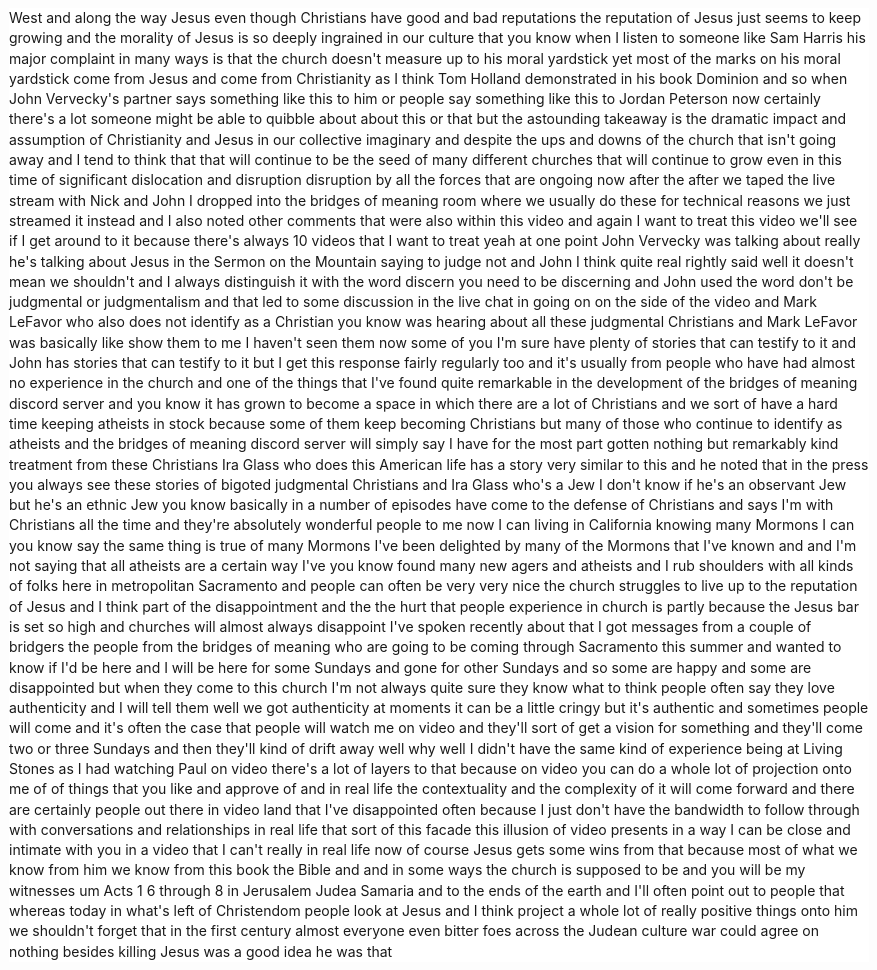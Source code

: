 West and along the way Jesus even though Christians have good and bad reputations the reputation of Jesus just seems to keep growing and the morality of Jesus is so deeply ingrained in our culture that you know when I listen to someone like Sam Harris his major complaint in many ways is that the church doesn't measure up to his moral yardstick yet most of the marks on his moral yardstick come from Jesus and come from Christianity as I think Tom Holland demonstrated in his book Dominion and so when John Vervecky's partner says something like this to him or people say something like this to Jordan Peterson now certainly there's a lot someone might be able to quibble about about this or that but the astounding takeaway is the dramatic impact and assumption of Christianity and Jesus in our collective imaginary and despite the ups and downs of the church that isn't going away and I tend to think that that will continue to be the seed of many different churches that will continue to grow even in this time of significant dislocation and disruption disruption by all the forces that are ongoing now after the after we taped the live stream with Nick and John I dropped into the bridges of meaning room where we usually do these for technical reasons we just streamed it instead and I also noted other comments that were also within this video and again I want to treat this video we'll see if I get around to it because there's always 10 videos that I want to treat yeah at one point John Vervecky was talking about really he's talking about Jesus in the Sermon on the Mountain saying to judge not and John I think quite real rightly said well it doesn't mean we shouldn't and I always distinguish it with the word discern you need to be discerning and John used the word don't be judgmental or judgmentalism and that led to some discussion in the live chat in going on on the side of the video and Mark LeFavor who also does not identify as a Christian you know was hearing about all these judgmental Christians and Mark LeFavor was basically like show them to me I haven't seen them now some of you I'm sure have plenty of stories that can testify to it and John has stories that can testify to it but I get this response fairly regularly too and it's usually from people who have had almost no experience in the church and one of the things that I've found quite remarkable in the development of the bridges of meaning discord server and you know it has grown to become a space in which there are a lot of Christians and we sort of have a hard time keeping atheists in stock because some of them keep becoming Christians but many of those who continue to identify as atheists and the bridges of meaning discord server will simply say I have for the most part gotten nothing but remarkably kind treatment from these Christians Ira Glass who does this American life has a story very similar to this and he noted that in the press you always see these stories of bigoted judgmental Christians and Ira Glass who's a Jew I don't know if he's an observant Jew but he's an ethnic Jew you know basically in a number of episodes have come to the defense of Christians and says I'm with Christians all the time and they're absolutely wonderful people to me now I can living in California knowing many Mormons I can you know say the same thing is true of many Mormons I've been delighted by many of the Mormons that I've known and and I'm not saying that all atheists are a certain way I've you know found many new agers and atheists and I rub shoulders with all kinds of folks here in metropolitan Sacramento and people can often be very very nice the church struggles to live up to the reputation of Jesus and I think part of the disappointment and the the hurt that people experience in church is partly because the Jesus bar is set so high and churches will almost always disappoint I've spoken recently about that I got messages from a couple of bridgers the people from the bridges of meaning who are going to be coming through Sacramento this summer and wanted to know if I'd be here and I will be here for some Sundays and gone for other Sundays and so some are happy and some are disappointed but when they come to this church I'm not always quite sure they know what to think people often say they love authenticity and I will tell them well we got authenticity at moments it can be a little cringy but it's authentic and sometimes people will come and it's often the case that people will watch me on video and they'll sort of get a vision for something and they'll come two or three Sundays and then they'll kind of drift away well why well I didn't have the same kind of experience being at Living Stones as I had watching Paul on video there's a lot of layers to that because on video you can do a whole lot of projection onto me of of things that you like and approve of and in real life the contextuality and the complexity of it will come forward and there are certainly people out there in video land that I've disappointed often because I just don't have the bandwidth to follow through with conversations and relationships in real life that sort of this facade this illusion of video presents in a way I can be close and intimate with you in a video that I can't really in real life now of course Jesus gets some wins from that because most of what we know from him we know from this book the Bible and and in some ways the church is supposed to be and you will be my witnesses um Acts 1 6 through 8 in Jerusalem Judea Samaria and to the ends of the earth and I'll often point out to people that whereas today in what's left of Christendom people look at Jesus and I think project a whole lot of really positive things onto him we shouldn't forget that in the first century almost everyone even bitter foes across the Judean culture war could agree on nothing besides killing Jesus was a good idea he was that